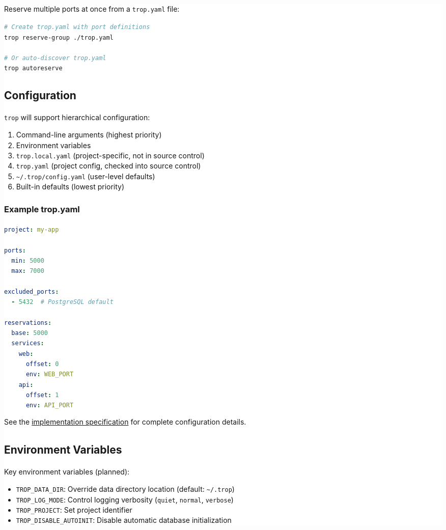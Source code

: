Reserve multiple ports at once from a `trop.yaml` file:

```bash
# Create trop.yaml with port definitions
trop reserve-group ./trop.yaml

# Or auto-discover trop.yaml
trop autoreserve
```

## Configuration

`trop` will support hierarchical configuration:

1. Command-line arguments (highest priority)
2. Environment variables
3. `trop.local.yaml` (project-specific, not in source control)
4. `trop.yaml` (project config, checked into source control)
5. `~/.trop/config.yaml` (user-level defaults)
6. Built-in defaults (lowest priority)

### Example trop.yaml

```yaml
project: my-app

ports:
  min: 5000
  max: 7000

excluded_ports:
  - 5432  # PostgreSQL default

reservations:
  base: 5000
  services:
    web:
      offset: 0
      env: WEB_PORT
    api:
      offset: 1
      env: API_PORT
```

See the [implementation specification](../reference/ImplementationSpecification.md) for complete configuration details.

## Environment Variables

Key environment variables (planned):

- `TROP_DATA_DIR`: Override data directory location (default: `~/.trop`)
- `TROP_LOG_MODE`: Control logging verbosity (`quiet`, `normal`, `verbose`)
- `TROP_PROJECT`: Set project identifier
- `TROP_DISABLE_AUTOINIT`: Disable automatic database initialization
